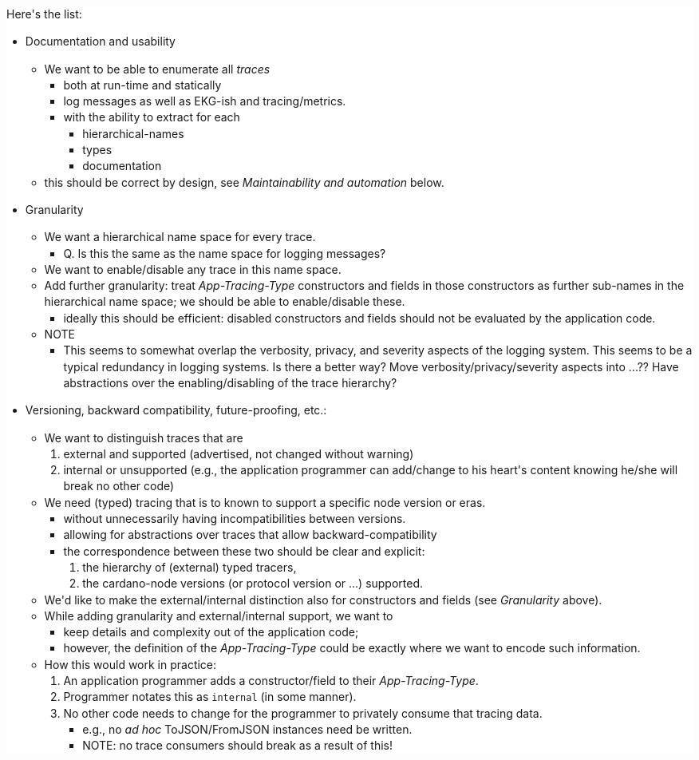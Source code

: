 Here's the list:

- Documentation and usability
  - We want to be able to enumerate all *traces*
    - both at run-time and statically
    - log messages as well as EKG-ish and tracing/metrics.
    - with the ability to extract for each
      - hierarchical-names
      - types
      - documentation
  - this should be correct by design, see *Maintainability and automation* below.

- Granularity
  - We want a hierarchical name space for every trace.
    - Q. Is this the same as the name space for logging messages?
  - We want to enable/disable any trace in this name space.
  - Add further granularity: treat *App-Tracing-Type* constructors and
    fields in those constructors as further sub-names in the hierarchical name
    space; we should be able to enable/disable these.
    - ideally this should be efficient: disabled constructors and
      fields should not be evaluated by the application code.
  - NOTE
    - This seems to somewhat overlap the verbosity, privacy, and
      severity aspects of the logging system. This seems to be a
      typical redundancy in logging systems.  Is there a better way?
      Move verbosity/privacy/severity aspects into ...??  Have
      abstractions over the enabling/disabling of the trace hierarchy?

- Versioning, backward compatibility, future-proofing, etc.:
  - We want to distinguish traces that are
    1. external and supported (advertised, not changed without warning)
    2. internal or unsupported (e.g., the application programmer can add/change
       to his heart's content knowing he/she will break no other code)
  - We need (typed) tracing that is to known to support a specific node version or eras.
    - without unnecessarily having incompatibilities between versions.
    - allowing for abstractions over traces that allow backward-compatibility
    - the correspondence between these two should be clear and explicit:
      1. the hierarchy of (external) typed tracers,
      2. the cardano-node versions (or protocol version or ...) supported.
  - We'd like to make the external/internal distinction also for constructors and
    fields (see *Granularity* above).
  - While adding granularity and external/internal support, we want to
    - keep details and complexity out of the application code;
    - however, the definition of the *App-Tracing-Type* could be exactly
      where we want to encode such information.
  - How this would work in practice:
    1. An application programmer adds a constructor/field to their *App-Tracing-Type*.
    2. Programmer notates this as `internal` (in some manner).
    3. No other code needs to change for the programmer to privately
       consume that tracing data.
       - e.g., no *ad hoc* ToJSON/FromJSON instances need be written.
       - NOTE: no trace consumers should break as a result of this!

